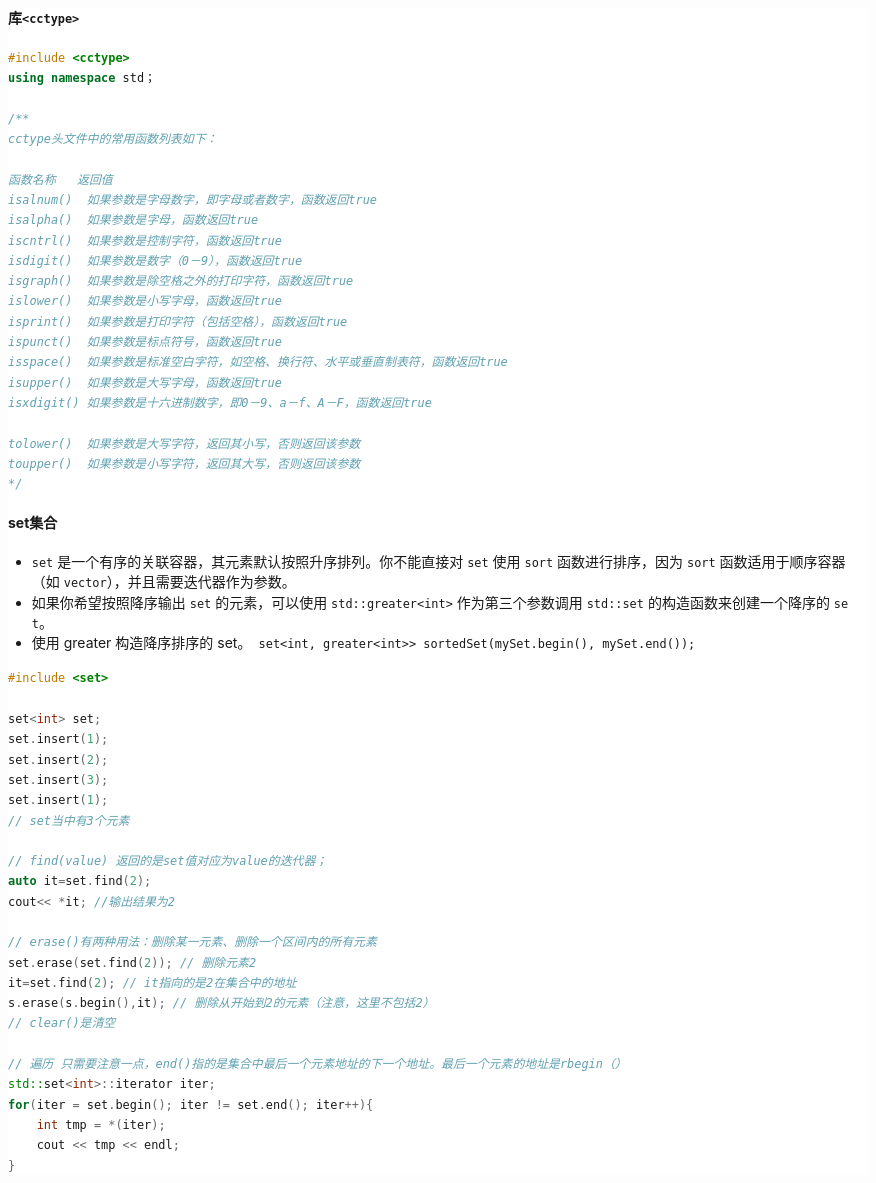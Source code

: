 #### 库`<cctype>`

```cpp
#include <cctype>
using namespace std；

/** 
cctype头文件中的常用函数列表如下：

函数名称   返回值
isalnum()  如果参数是字母数字，即字母或者数字，函数返回true
isalpha()  如果参数是字母，函数返回true
iscntrl()  如果参数是控制字符，函数返回true
isdigit()  如果参数是数字（0－9），函数返回true
isgraph()  如果参数是除空格之外的打印字符，函数返回true
islower()  如果参数是小写字母，函数返回true
isprint()  如果参数是打印字符（包括空格），函数返回true
ispunct()  如果参数是标点符号，函数返回true
isspace()  如果参数是标准空白字符，如空格、换行符、水平或垂直制表符，函数返回true
isupper()  如果参数是大写字母，函数返回true
isxdigit() 如果参数是十六进制数字，即0－9、a－f、A－F，函数返回true

tolower()  如果参数是大写字符，返回其小写，否则返回该参数
toupper()  如果参数是小写字符，返回其大写，否则返回该参数
*/
```

#### set集合

- `set` 是一个有序的关联容器，其元素默认按照升序排列。你不能直接对 `set` 使用 `sort` 函数进行排序，因为 `sort` 函数适用于顺序容器（如 `vector`），并且需要迭代器作为参数。
- 如果你希望按照降序输出 `set` 的元素，可以使用 `std::greater<int>` 作为第三个参数调用 `std::set` 的构造函数来创建一个降序的 `set`。
- 使用 greater<int> 构造降序排序的 set。` set<int, greater<int>> sortedSet(mySet.begin(), mySet.end());`

```c++
#include <set>

set<int> set;
set.insert(1);
set.insert(2);
set.insert(3);
set.insert(1);
// set当中有3个元素

// find(value) 返回的是set值对应为value的迭代器；
auto it=set.find(2);
cout<< *it; //输出结果为2

// erase()有两种用法：删除某一元素、删除一个区间内的所有元素
set.erase(set.find(2)); // 删除元素2
it=set.find(2); // it指向的是2在集合中的地址
s.erase(s.begin(),it); // 删除从开始到2的元素（注意，这里不包括2）
// clear()是清空

// 遍历 只需要注意一点，end()指的是集合中最后一个元素地址的下一个地址。最后一个元素的地址是rbegin（）
std::set<int>::iterator iter;
for(iter = set.begin(); iter != set.end(); iter++){
    int tmp = *(iter);
    cout << tmp << endl;
}
```
